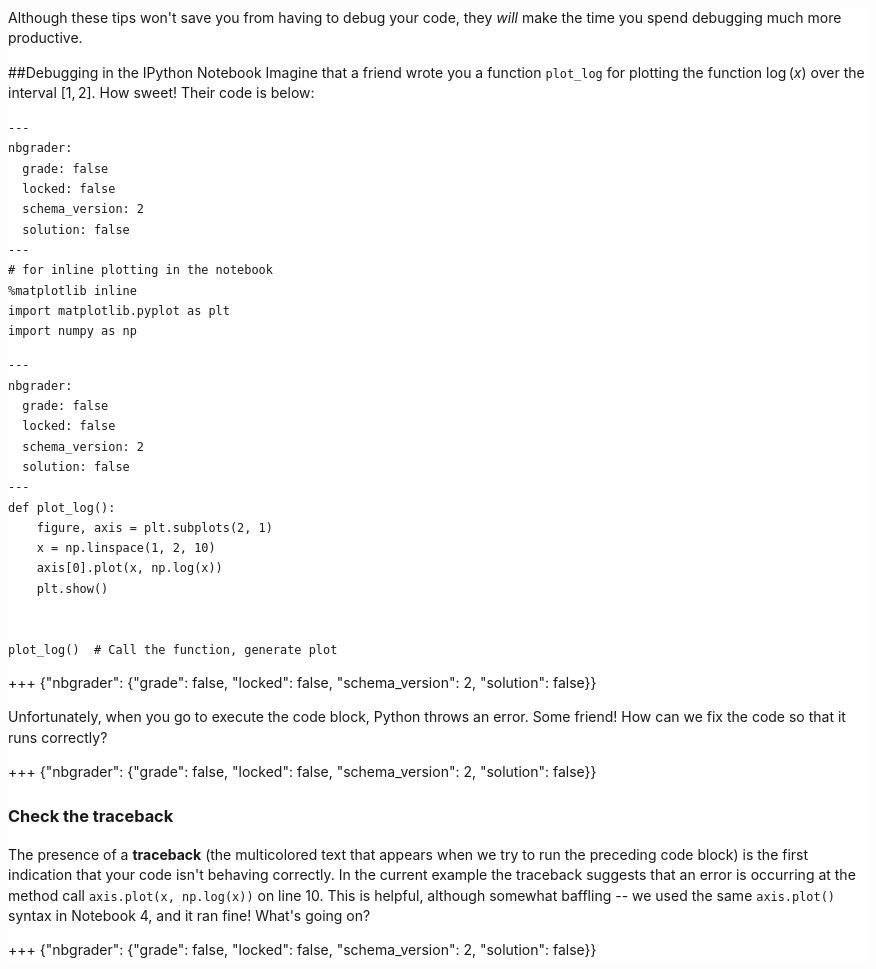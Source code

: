 Although these tips won't save you from having to debug your code, they _will_ make the time you spend debugging much more productive.

##Debugging in the IPython Notebook
Imagine that a friend wrote you a function `plot_log` for plotting the function $\log(x)$ over the interval $[1,2]$. How sweet! Their code is below:

```{code-cell}
---
nbgrader:
  grade: false
  locked: false
  schema_version: 2
  solution: false
---
# for inline plotting in the notebook
%matplotlib inline
import matplotlib.pyplot as plt
import numpy as np
```

```{code-cell}
---
nbgrader:
  grade: false
  locked: false
  schema_version: 2
  solution: false
---
def plot_log():
    figure, axis = plt.subplots(2, 1)
    x = np.linspace(1, 2, 10)
    axis[0].plot(x, np.log(x))
    plt.show()


plot_log()  # Call the function, generate plot
```

+++ {"nbgrader": {"grade": false, "locked": false, "schema_version": 2, "solution": false}}

Unfortunately, when you go to execute the code block, Python throws an error. Some friend! How can we fix the code so that it runs correctly?

+++ {"nbgrader": {"grade": false, "locked": false, "schema_version": 2, "solution": false}}

### Check the traceback

The presence of a **traceback** (the multicolored text that appears when we try to run the preceding code block) is the first indication that your code isn't behaving correctly. In the current example the traceback suggests that an error is occurring at the method call `axis.plot(x, np.log(x))` on line 10. This is helpful, although somewhat baffling -- we used the same `axis.plot()` syntax in Notebook 4, and it ran fine! What's going on?

+++ {"nbgrader": {"grade": false, "locked": false, "schema_version": 2, "solution": false}}
